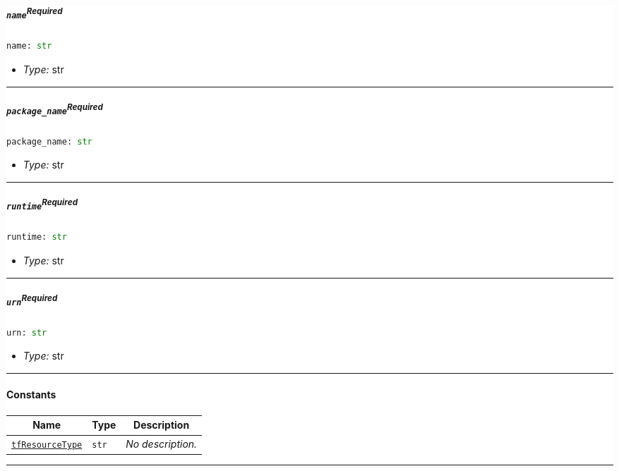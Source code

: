 ##### `name`<sup>Required</sup> <a name="name" id="@cdktf/provider-opentelekomcloud.dataOpentelekomcloudFgsFunctionsV2.DataOpentelekomcloudFgsFunctionsV2.property.name"></a>

```python
name: str
```

- *Type:* str

---

##### `package_name`<sup>Required</sup> <a name="package_name" id="@cdktf/provider-opentelekomcloud.dataOpentelekomcloudFgsFunctionsV2.DataOpentelekomcloudFgsFunctionsV2.property.packageName"></a>

```python
package_name: str
```

- *Type:* str

---

##### `runtime`<sup>Required</sup> <a name="runtime" id="@cdktf/provider-opentelekomcloud.dataOpentelekomcloudFgsFunctionsV2.DataOpentelekomcloudFgsFunctionsV2.property.runtime"></a>

```python
runtime: str
```

- *Type:* str

---

##### `urn`<sup>Required</sup> <a name="urn" id="@cdktf/provider-opentelekomcloud.dataOpentelekomcloudFgsFunctionsV2.DataOpentelekomcloudFgsFunctionsV2.property.urn"></a>

```python
urn: str
```

- *Type:* str

---

#### Constants <a name="Constants" id="Constants"></a>

| **Name** | **Type** | **Description** |
| --- | --- | --- |
| <code><a href="#@cdktf/provider-opentelekomcloud.dataOpentelekomcloudFgsFunctionsV2.DataOpentelekomcloudFgsFunctionsV2.property.tfResourceType">tfResourceType</a></code> | <code>str</code> | *No description.* |

---
